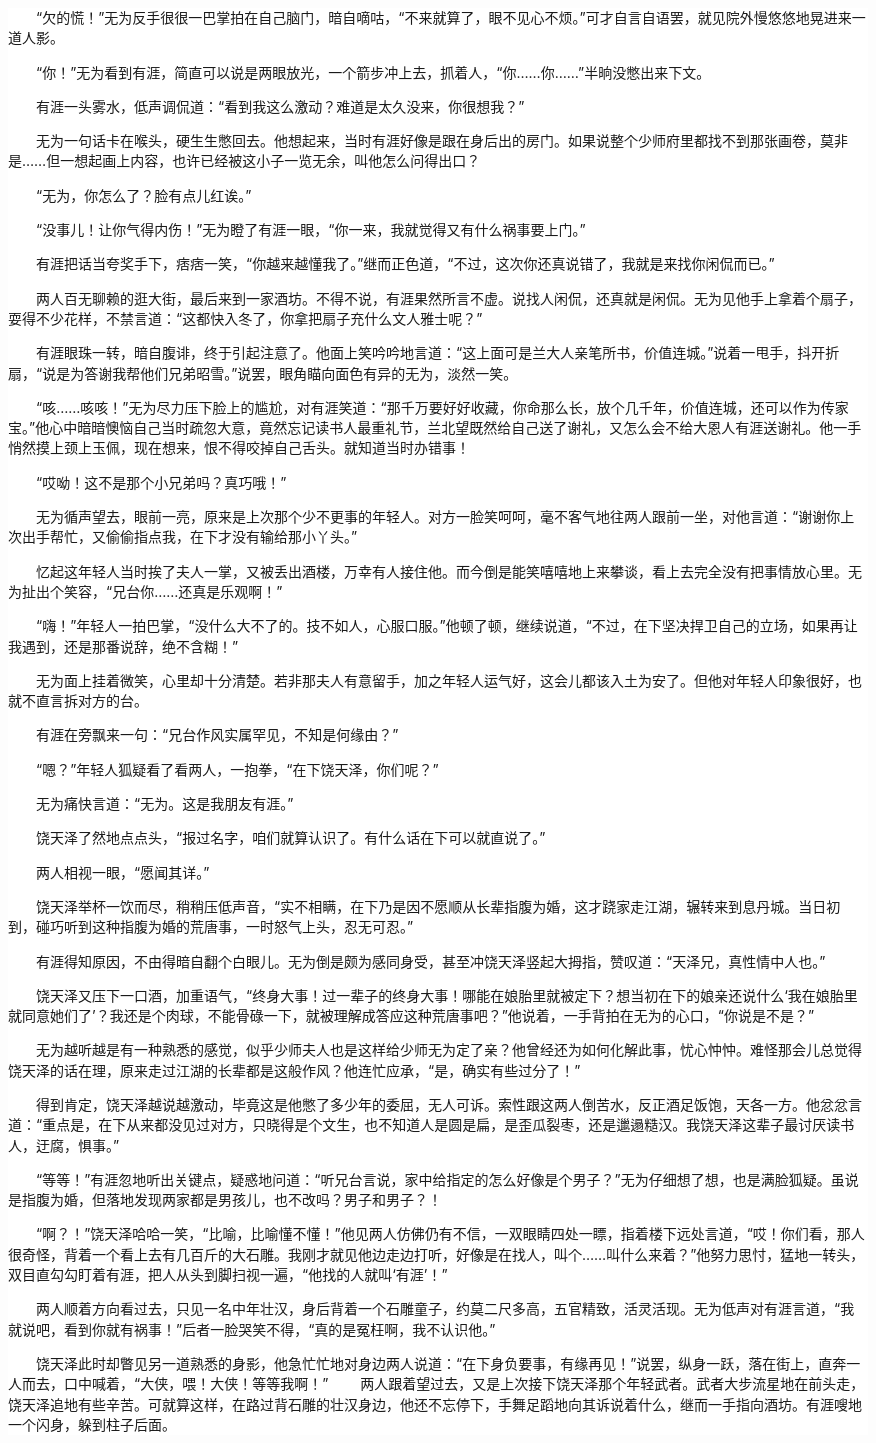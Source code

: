 　　“欠的慌！”无为反手很很一巴掌拍在自己脑门，暗自嘀咕，“不来就算了，眼不见心不烦。”可才自言自语罢，就见院外慢悠悠地晃进来一道人影。

　　“你！”无为看到有涯，简直可以说是两眼放光，一个箭步冲上去，抓着人，“你……你……”半晌没憋出来下文。

　　有涯一头雾水，低声调侃道：“看到我这么激动？难道是太久没来，你很想我？”

　　无为一句话卡在喉头，硬生生憋回去。他想起来，当时有涯好像是跟在身后出的房门。如果说整个少师府里都找不到那张画卷，莫非是……但一想起画上内容，也许已经被这小子一览无余，叫他怎么问得出口？

　　“无为，你怎么了？脸有点儿红诶。”

　　“没事儿！让你气得内伤！”无为瞪了有涯一眼，“你一来，我就觉得又有什么祸事要上门。”

　　有涯把话当夸奖手下，痞痞一笑，“你越来越懂我了。”继而正色道，“不过，这次你还真说错了，我就是来找你闲侃而已。”

　　两人百无聊赖的逛大街，最后来到一家酒坊。不得不说，有涯果然所言不虚。说找人闲侃，还真就是闲侃。无为见他手上拿着个扇子，耍得不少花样，不禁言道：“这都快入冬了，你拿把扇子充什么文人雅士呢？”

　　有涯眼珠一转，暗自腹诽，终于引起注意了。他面上笑吟吟地言道：“这上面可是兰大人亲笔所书，价值连城。”说着一甩手，抖开折扇，“说是为答谢我帮他们兄弟昭雪。”说罢，眼角瞄向面色有异的无为，淡然一笑。

　　“咳……咳咳！”无为尽力压下脸上的尴尬，对有涯笑道：“那千万要好好收藏，你命那么长，放个几千年，价值连城，还可以作为传家宝。”他心中暗暗懊恼自己当时疏忽大意，竟然忘记读书人最重礼节，兰北望既然给自己送了谢礼，又怎么会不给大恩人有涯送谢礼。他一手悄然摸上颈上玉佩，现在想来，恨不得咬掉自己舌头。就知道当时办错事！

　　“哎呦！这不是那个小兄弟吗？真巧哦！”

　　无为循声望去，眼前一亮，原来是上次那个少不更事的年轻人。对方一脸笑呵呵，毫不客气地往两人跟前一坐，对他言道：“谢谢你上次出手帮忙，又偷偷指点我，在下才没有输给那小丫头。”

　　忆起这年轻人当时挨了夫人一掌，又被丢出酒楼，万幸有人接住他。而今倒是能笑嘻嘻地上来攀谈，看上去完全没有把事情放心里。无为扯出个笑容，“兄台你……还真是乐观啊！”

　　“嗨！”年轻人一拍巴掌，“没什么大不了的。技不如人，心服口服。”他顿了顿，继续说道，“不过，在下坚决捍卫自己的立场，如果再让我遇到，还是那番说辞，绝不含糊！”

　　无为面上挂着微笑，心里却十分清楚。若非那夫人有意留手，加之年轻人运气好，这会儿都该入土为安了。但他对年轻人印象很好，也就不直言拆对方的台。

　　有涯在旁飘来一句：“兄台作风实属罕见，不知是何缘由？”

　　“嗯？”年轻人狐疑看了看两人，一抱拳，“在下饶天泽，你们呢？”

　　无为痛快言道：“无为。这是我朋友有涯。”

　　饶天泽了然地点点头，“报过名字，咱们就算认识了。有什么话在下可以就直说了。”

　　两人相视一眼，“愿闻其详。”

　　饶天泽举杯一饮而尽，稍稍压低声音，“实不相瞒，在下乃是因不愿顺从长辈指腹为婚，这才跷家走江湖，辗转来到息丹城。当日初到，碰巧听到这种指腹为婚的荒唐事，一时怒气上头，忍无可忍。”

　　有涯得知原因，不由得暗自翻个白眼儿。无为倒是颇为感同身受，甚至冲饶天泽竖起大拇指，赞叹道：“天泽兄，真性情中人也。”

　　饶天泽又压下一口酒，加重语气，“终身大事！过一辈子的终身大事！哪能在娘胎里就被定下？想当初在下的娘亲还说什么‘我在娘胎里就同意她们了’？我还是个肉球，不能骨碌一下，就被理解成答应这种荒唐事吧？”他说着，一手背拍在无为的心口，“你说是不是？”

　　无为越听越是有一种熟悉的感觉，似乎少师夫人也是这样给少师无为定了亲？他曾经还为如何化解此事，忧心忡忡。难怪那会儿总觉得饶天泽的话在理，原来走过江湖的长辈都是这般作风？他连忙应承，“是，确实有些过分了！”

　　得到肯定，饶天泽越说越激动，毕竟这是他憋了多少年的委屈，无人可诉。索性跟这两人倒苦水，反正酒足饭饱，天各一方。他忿忿言道：“重点是，在下从来都没见过对方，只晓得是个文生，也不知道人是圆是扁，是歪瓜裂枣，还是邋遢糙汉。我饶天泽这辈子最讨厌读书人，迂腐，惧事。”

　　“等等！”有涯忽地听出关键点，疑惑地问道：“听兄台言说，家中给指定的怎么好像是个男子？”无为仔细想了想，也是满脸狐疑。虽说是指腹为婚，但落地发现两家都是男孩儿，也不改吗？男子和男子？！

　　“啊？！”饶天泽哈哈一笑，“比喻，比喻懂不懂！”他见两人仿佛仍有不信，一双眼睛四处一瞟，指着楼下远处言道，“哎！你们看，那人很奇怪，背着一个看上去有几百斤的大石雕。我刚才就见他边走边打听，好像是在找人，叫个……叫什么来着？”他努力思忖，猛地一转头，双目直勾勾盯着有涯，把人从头到脚扫视一遍，“他找的人就叫‘有涯’！”

　　两人顺着方向看过去，只见一名中年壮汉，身后背着一个石雕童子，约莫二尺多高，五官精致，活灵活现。无为低声对有涯言道，“我就说吧，看到你就有祸事！”后者一脸哭笑不得，“真的是冤枉啊，我不认识他。”

　　饶天泽此时却瞥见另一道熟悉的身影，他急忙忙地对身边两人说道：“在下身负要事，有缘再见！”说罢，纵身一跃，落在街上，直奔一人而去，口中喊着，“大侠，喂！大侠！等等我啊！”
　　两人跟着望过去，又是上次接下饶天泽那个年轻武者。武者大步流星地在前头走，饶天泽追地有些辛苦。可就算这样，在路过背石雕的壮汉身边，他还不忘停下，手舞足蹈地向其诉说着什么，继而一手指向酒坊。有涯嗖地一个闪身，躲到柱子后面。
